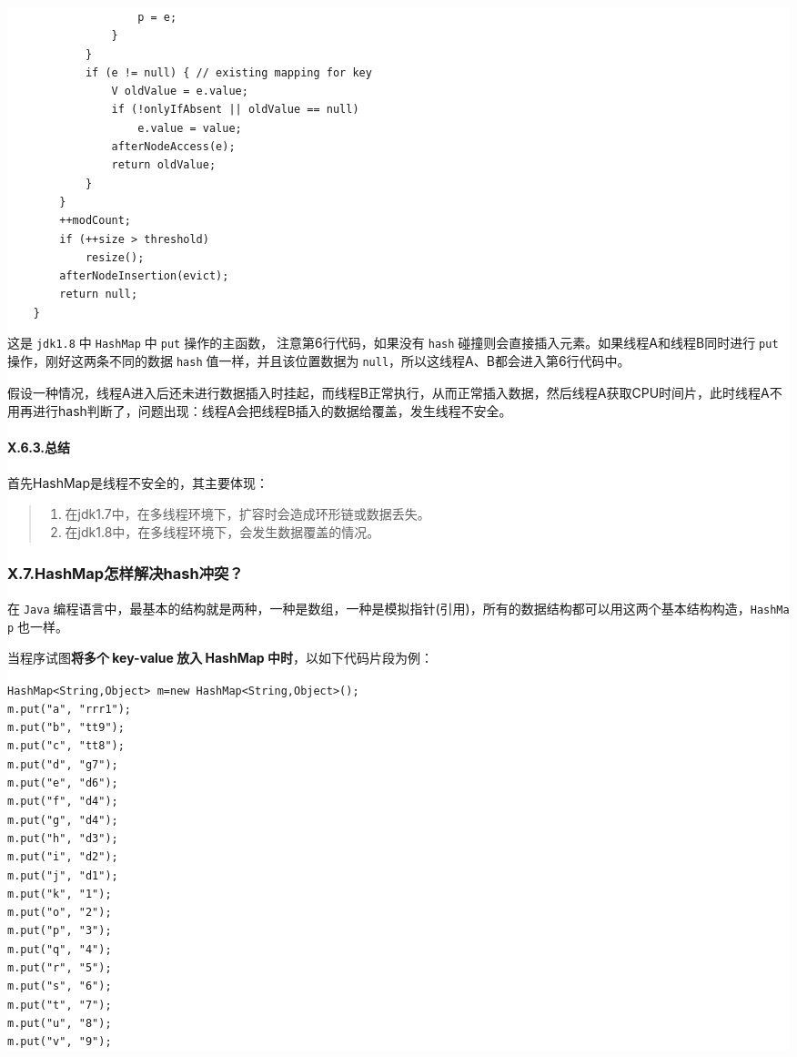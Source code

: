 ```
                    p = e;
                }
            }
            if (e != null) { // existing mapping for key
                V oldValue = e.value;
                if (!onlyIfAbsent || oldValue == null)
                    e.value = value;
                afterNodeAccess(e);
                return oldValue;
            }
        }
        ++modCount;
        if (++size > threshold)
            resize();
        afterNodeInsertion(evict);
        return null;
    }
```

这是 `jdk1.8` 中 `HashMap` 中 `put` 操作的主函数， 注意第6行代码，如果没有 `hash` 碰撞则会直接插入元素。如果线程A和线程B同时进行 `put` 操作，刚好这两条不同的数据 `hash` 值一样，并且该位置数据为 `null`，所以这线程A、B都会进入第6行代码中。

假设一种情况，线程A进入后还未进行数据插入时挂起，而线程B正常执行，从而正常插入数据，然后线程A获取CPU时间片，此时线程A不用再进行hash判断了，问题出现：线程A会把线程B插入的数据给覆盖，发生线程不安全。

#### X.6.3.总结

首先HashMap是线程不安全的，其主要体现：

> 1. 在jdk1.7中，在多线程环境下，扩容时会造成环形链或数据丢失。
> 2. 在jdk1.8中，在多线程环境下，会发生数据覆盖的情况。



### X.7.HashMap怎样解决hash冲突？

在 `Java` 编程语言中，最基本的结构就是两种，一种是数组，一种是模拟指针(引用)，所有的数据结构都可以用这两个基本结构构造，`HashMap` 也一样。

当程序试图**将多个 key-value 放入 HashMap 中时**，以如下代码片段为例：

```
HashMap<String,Object> m=new HashMap<String,Object>(); 
m.put("a", "rrr1"); 
m.put("b", "tt9"); 
m.put("c", "tt8"); 
m.put("d", "g7"); 
m.put("e", "d6"); 
m.put("f", "d4"); 
m.put("g", "d4"); 
m.put("h", "d3"); 
m.put("i", "d2"); 
m.put("j", "d1"); 
m.put("k", "1"); 
m.put("o", "2"); 
m.put("p", "3"); 
m.put("q", "4"); 
m.put("r", "5"); 
m.put("s", "6"); 
m.put("t", "7"); 
m.put("u", "8"); 
m.put("v", "9");
```
